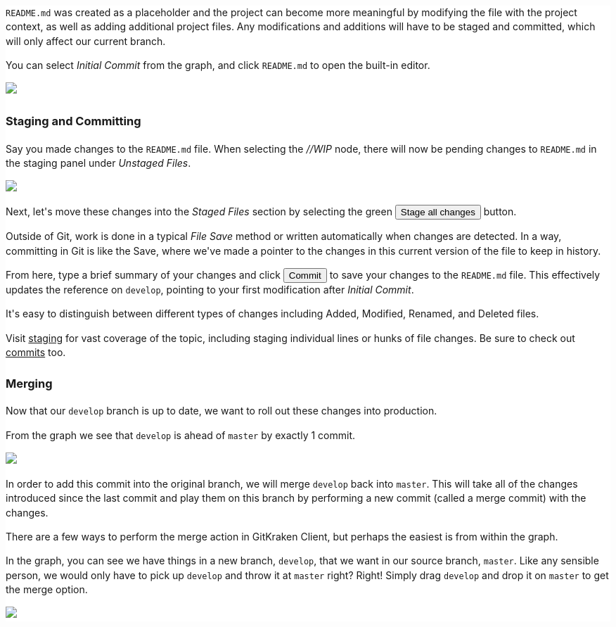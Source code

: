 
`README.md` was created as a placeholder and the project can become more meaningful by modifying the file with the project context, as well as adding additional project files.  Any modifications and additions will have to be staged and committed, which will only affect our current branch.


You can select _Initial Commit_ from the graph, and click `README.md` to open the built-in editor.

<img src='/wp-content/uploads/open-file1.gif' class='img-bordered img-responsive center'>

### Staging and Committing
Say you made changes to the `README.md` file. When selecting the _//WIP_ node, there will now be pending changes to `README.md` in the staging panel under _Unstaged Files_.

<img src='/wp-content/uploads/unstage.png' srcset='/wp-content/uploads/unstage@2x.png 2x' class='img-bordered img-floated img-floated--right'>

Next, let's move these changes into the _Staged Files_ section by selecting the green <button class='button button--success button--ui button--nolink'>Stage all changes</button> button.

Outside of Git, work is done in a typical <em class='context-menu'>File <i class="fa fa-caret-right"></i> Save</em> method or written automatically when changes are detected.  In a way, committing in Git is like the Save, where we've made a pointer to the changes in this current version of the file to keep in history.

From here, type a brief summary of your changes and click <button class='button button--success button--ui button--nolink'>Commit</button> to save your changes to the `README.md` file.  This effectively updates the reference on `develop`, pointing to your first modification after _Initial Commit_.

<div class='callout callout--basic'>
    <p>It's easy to distinguish between different types of changes including Added, Modified, Renamed, and Deleted files.</p>
</div>

Visit [staging](/working-with-commits/staging) for vast coverage of the topic, including staging individual lines or hunks of file changes. Be sure to check out [commits](/working-with-commits/commits) too.

### Merging
Now that our `develop` branch is up to date, we want to roll out these changes into production.

From the graph we see that `develop` is ahead of `master` by exactly 1 commit.  

<img src='/wp-content/uploads/graph-commit.png' srcset='/wp-content/uploads/graph-commit@2x.png' class='img-bordered img-responsive center'>

In order to add this commit into the original branch, we will merge `develop` back into `master`.  This will take all of the changes introduced since the last commit and play them on this branch by performing a new commit (called a merge commit) with the changes.

There are a few ways to perform the merge action in GitKraken Client, but perhaps the easiest is from within the graph.

In the graph, you can see we have things in a new branch, `develop`, that we want in our source branch, `master`. Like any sensible person, we would only have to pick up `develop` and throw it at `master` right? Right! Simply drag `develop` and drop it on `master` to get the merge option.

<img src='/wp-content/uploads/draganddrop.gif' class='img-bordered img-responsive center'>
